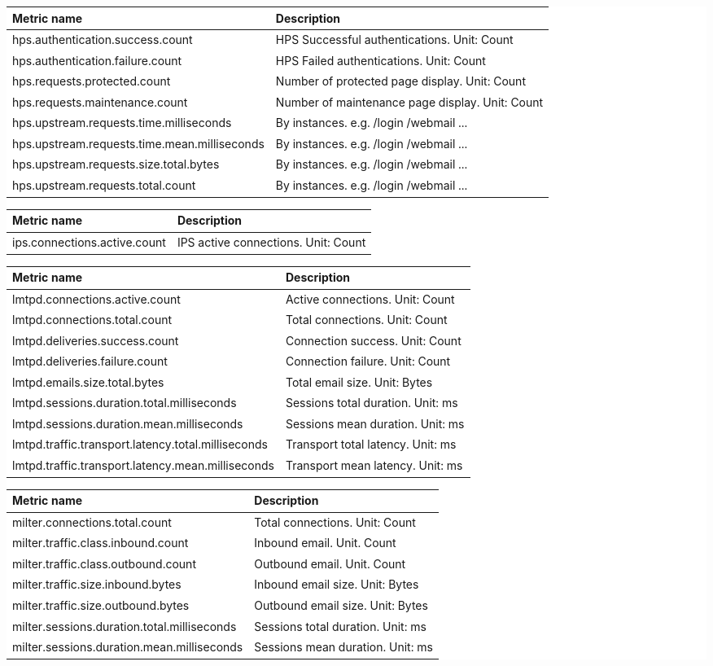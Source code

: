 </TabItem>
<TabItem value="Hps" label="Hps">

| Metric name                                  | Description                                     |
| :------------------------------------------- | :---------------------------------------------- |
| hps.authentication.success.count             | HPS Successful authentications. Unit: Count     |
| hps.authentication.failure.count             | HPS Failed authentications. Unit: Count         |
| hps.requests.protected.count                 | Number of protected page display. Unit: Count   |
| hps.requests.maintenance.count               | Number of maintenance page display. Unit: Count |
| hps.upstream.requests.time.milliseconds      | By instances. e.g. /login /webmail ...          |
| hps.upstream.requests.time.mean.milliseconds | By instances. e.g. /login /webmail ...          |
| hps.upstream.requests.size.total.bytes       | By instances. e.g. /login /webmail ...          |
| hps.upstream.requests.total.count            | By instances. e.g. /login /webmail ...          |

</TabItem>
<TabItem value="Ips" label="Ips">

| Metric name                  | Description                         |
| :--------------------------- | :---------------------------------- |
| ips.connections.active.count | IPS active connections. Unit: Count |

</TabItem>
<TabItem value="Lmtpd" label="Lmtpd">

| Metric name                                        | Description                       |
| :------------------------------------------------- | :-------------------------------- |
| lmtpd.connections.active.count                     | Active connections. Unit: Count   |
| lmtpd.connections.total.count                      | Total connections. Unit: Count    |
| lmtpd.deliveries.success.count                     | Connection success. Unit: Count   |
| lmtpd.deliveries.failure.count                     | Connection failure. Unit: Count   |
| lmtpd.emails.size.total.bytes                      | Total email size. Unit: Bytes     |
| lmtpd.sessions.duration.total.milliseconds         | Sessions total duration. Unit: ms |
| lmtpd.sessions.duration.mean.milliseconds          | Sessions mean duration. Unit: ms  |
| lmtpd.traffic.transport.latency.total.milliseconds | Transport total latency. Unit: ms |
| lmtpd.traffic.transport.latency.mean.milliseconds  | Transport mean latency. Unit: ms  |

</TabItem>
<TabItem value="Milter" label="Milter">

| Metric name                                 | Description                       |
| :------------------------------------------ | :-------------------------------- |
| milter.connections.total.count              | Total connections. Unit: Count    |
| milter.traffic.class.inbound.count          | Inbound email. Unit. Count        |
| milter.traffic.class.outbound.count         | Outbound email. Unit. Count       |
| milter.traffic.size.inbound.bytes           | Inbound email size. Unit: Bytes   |
| milter.traffic.size.outbound.bytes          | Outbound email size. Unit: Bytes  |
| milter.sessions.duration.total.milliseconds | Sessions total duration. Unit: ms |
| milter.sessions.duration.mean.milliseconds  | Sessions mean duration. Unit: ms  |
